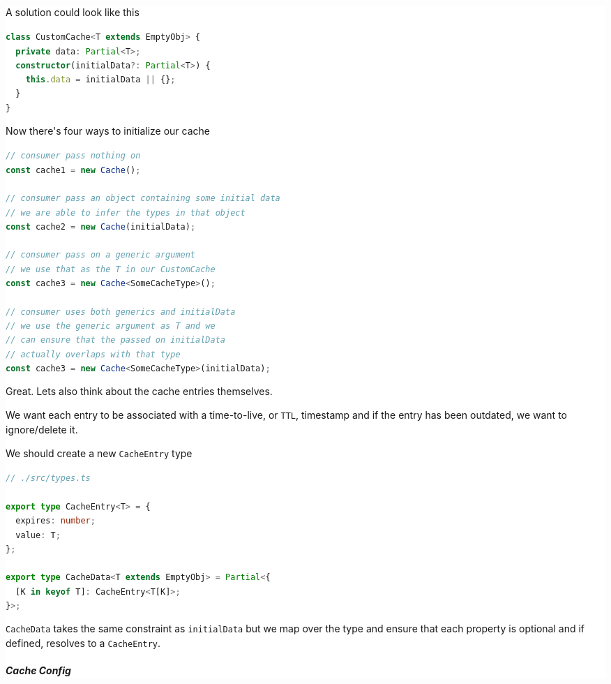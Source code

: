 A solution could look like this

```ts
class CustomCache<T extends EmptyObj> {
  private data: Partial<T>;
  constructor(initialData?: Partial<T>) {
    this.data = initialData || {};
  }
}
```

Now there's four ways to initialize our cache

```ts
// consumer pass nothing on
const cache1 = new Cache();

// consumer pass an object containing some initial data
// we are able to infer the types in that object
const cache2 = new Cache(initialData);

// consumer pass on a generic argument
// we use that as the T in our CustomCache
const cache3 = new Cache<SomeCacheType>();

// consumer uses both generics and initialData
// we use the generic argument as T and we
// can ensure that the passed on initialData
// actually overlaps with that type
const cache3 = new Cache<SomeCacheType>(initialData);
```

Great. Lets also think about the cache entries themselves.

We want each entry to be associated with a time-to-live, or `TTL`, timestamp and if the entry has been outdated, we want to ignore/delete it.

We should create a new `CacheEntry` type

```ts
// ./src/types.ts

export type CacheEntry<T> = {
  expires: number;
  value: T;
};

export type CacheData<T extends EmptyObj> = Partial<{
  [K in keyof T]: CacheEntry<T[K]>;
}>;
```

`CacheData` takes the same constraint as `initialData` but we map over the type and ensure that each property is optional and if defined, resolves to a `CacheEntry`.

##### <a name="cache-config"></a>Cache Config
